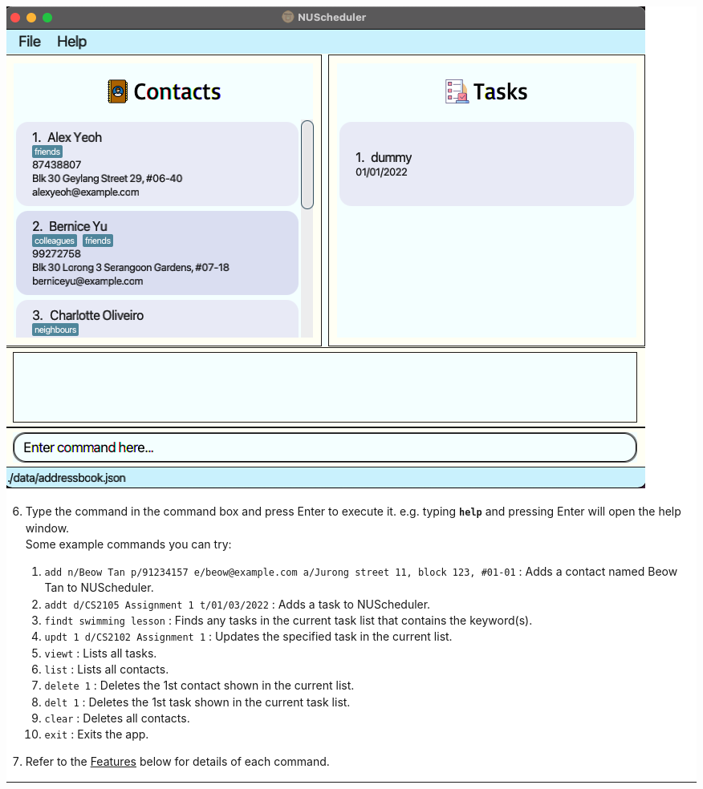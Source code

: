![Ui](images/Ui.png)

6. Type the command in the command box and press Enter to execute it. e.g. typing **`help`** and pressing Enter will open the help window.<br>
   Some example commands you can try:
   1. `add n/Beow Tan p/91234157 e/beow@example.com a/Jurong street 11, block 123, #01-01` : Adds a contact named Beow Tan to NUScheduler.
   2. `addt d/CS2105 Assignment 1 t/01/03/2022` : Adds a task to NUScheduler.
   3. `findt swimming lesson` : Finds any tasks in the current task list that contains the keyword(s).
   4. `updt 1 d/CS2102 Assignment 1` : Updates the specified task in the current list.
   5. `viewt` : Lists all tasks.
   6. `list` : Lists all contacts.
   7. `delete 1` : Deletes the 1st contact shown in the current list.
   8. `delt 1` : Deletes the 1st task shown in the current task list.
   9. `clear` : Deletes all contacts.
   10. `exit` : Exits the app.

7. Refer to the [Features](#features) below for details of each command.

--------------------------------------------------------------------------------------------------------------------
<div style="page-break-after: always;"></div>
